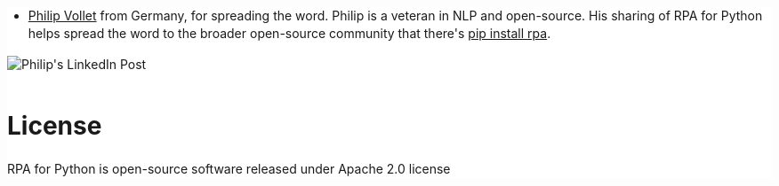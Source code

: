 - [Philip Vollet](https://www.linkedin.com/in/philipvollet) from Germany, for spreading the word. Philip is a veteran in NLP and open-source. His sharing of RPA for Python helps spread the word to the broader open-source community that there's [pip install rpa](https://www.linkedin.com/posts/philipvollet_datascience-deeplearning-machinelearning-activity-6884853626183938048-Eqg3).

![Philip's LinkedIn Post](https://raw.staticdn.net/tebelorg/Tump/master/philip_vollet.png)

# License
RPA for Python is open-source software released under Apache 2.0 license
